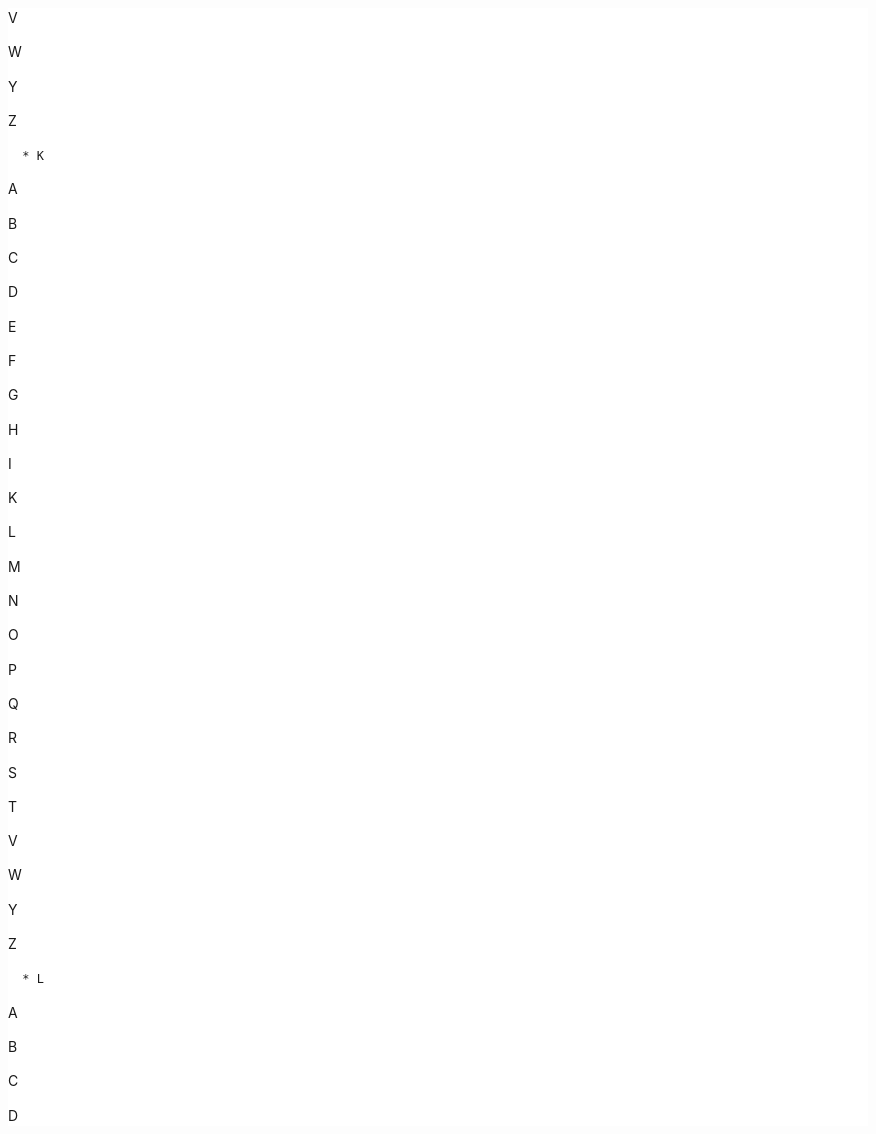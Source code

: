 V

W

Y

Z

      * K

A

B

C

D

E

F

G

H

I

K

L

M

N

O

P

Q

R

S

T

V

W

Y

Z

      * L

A

B

C

D
